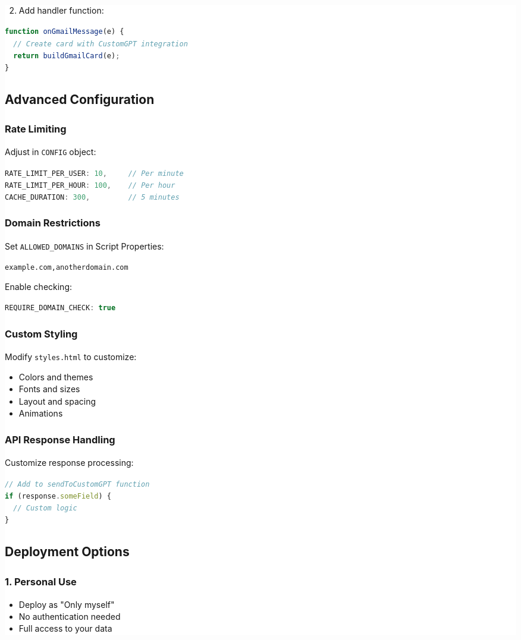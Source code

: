 2. Add handler function:
```javascript
function onGmailMessage(e) {
  // Create card with CustomGPT integration
  return buildGmailCard(e);
}
```

## Advanced Configuration

### Rate Limiting

Adjust in `CONFIG` object:
```javascript
RATE_LIMIT_PER_USER: 10,     // Per minute
RATE_LIMIT_PER_HOUR: 100,    // Per hour
CACHE_DURATION: 300,         // 5 minutes
```

### Domain Restrictions

Set `ALLOWED_DOMAINS` in Script Properties:
```
example.com,anotherdomain.com
```

Enable checking:
```javascript
REQUIRE_DOMAIN_CHECK: true
```

### Custom Styling

Modify `styles.html` to customize:
- Colors and themes
- Fonts and sizes
- Layout and spacing
- Animations

### API Response Handling

Customize response processing:
```javascript
// Add to sendToCustomGPT function
if (response.someField) {
  // Custom logic
}
```

## Deployment Options

### 1. Personal Use
- Deploy as "Only myself"
- No authentication needed
- Full access to your data
